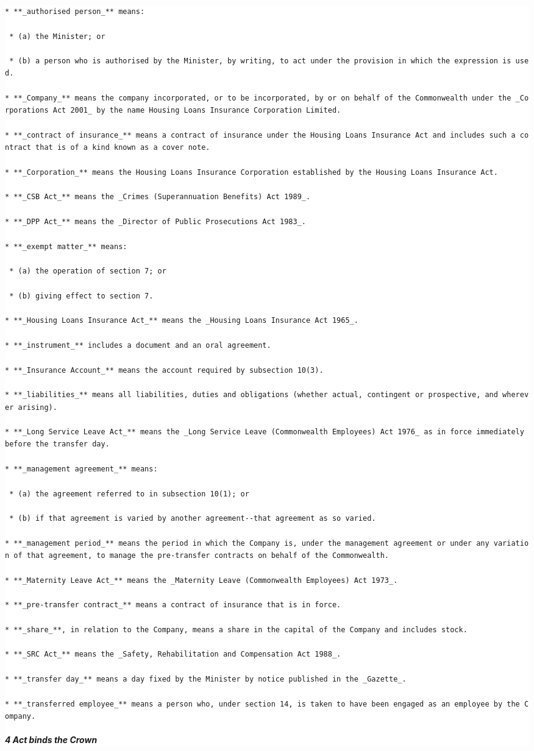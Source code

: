     * **_authorised person_** means:

     * (a) the Minister; or 

     * (b) a person who is authorised by the Minister, by writing, to act under the provision in which the expression is used.

    * **_Company_** means the company incorporated, or to be incorporated, by or on behalf of the Commonwealth under the _Corporations Act 2001_ by the name Housing Loans Insurance Corporation Limited.

    * **_contract of insurance_** means a contract of insurance under the Housing Loans Insurance Act and includes such a contract that is of a kind known as a cover note.

    * **_Corporation_** means the Housing Loans Insurance Corporation established by the Housing Loans Insurance Act.

    * **_CSB Act_** means the _Crimes (Superannuation Benefits) Act 1989_.

    * **_DPP Act_** means the _Director of Public Prosecutions Act 1983_.

    * **_exempt matter_** means:

     * (a) the operation of section 7; or

     * (b) giving effect to section 7.

    * **_Housing Loans Insurance Act_** means the _Housing Loans Insurance Act 1965_.

    * **_instrument_** includes a document and an oral agreement.

    * **_Insurance Account_** means the account required by subsection 10(3).

    * **_liabilities_** means all liabilities, duties and obligations (whether actual, contingent or prospective, and wherever arising).

    * **_Long Service Leave Act_** means the _Long Service Leave (Commonwealth Employees) Act 1976_ as in force immediately before the transfer day.

    * **_management agreement_** means:

     * (a) the agreement referred to in subsection 10(1); or

     * (b) if that agreement is varied by another agreement--that agreement as so varied.

    * **_management period_** means the period in which the Company is, under the management agreement or under any variation of that agreement, to manage the pre-transfer contracts on behalf of the Commonwealth.

    * **_Maternity Leave Act_** means the _Maternity Leave (Commonwealth Employees) Act 1973_.

    * **_pre-transfer contract_** means a contract of insurance that is in force.

    * **_share_**, in relation to the Company, means a share in the capital of the Company and includes stock.

    * **_SRC Act_** means the _Safety, Rehabilitation and Compensation Act 1988_.

    * **_transfer day_** means a day fixed by the Minister by notice published in the _Gazette_.

    * **_transferred employee_** means a person who, under section 14, is taken to have been engaged as an employee by the Company.

##### 4  Act binds the Crown
